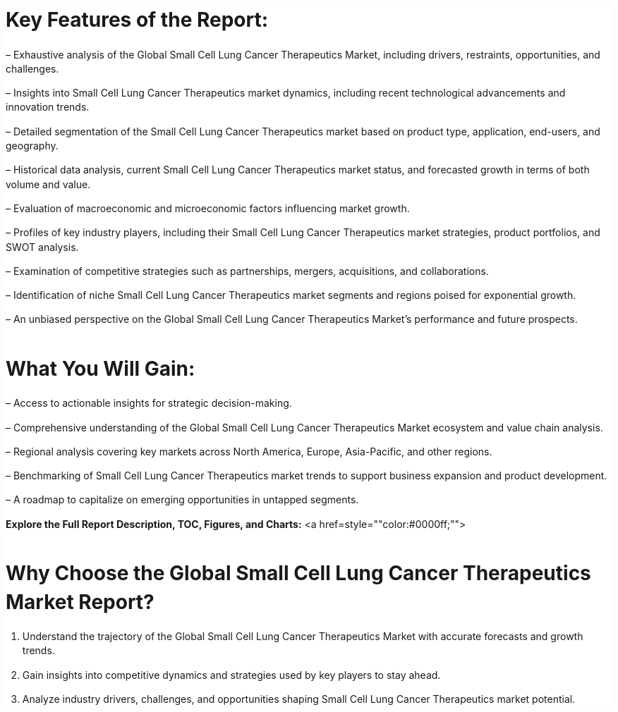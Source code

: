 # <strong>Key Features of the Report:</strong>

– Exhaustive analysis of the Global Small Cell Lung Cancer Therapeutics Market, including drivers, restraints, opportunities, and challenges.

– Insights into Small Cell Lung Cancer Therapeutics market dynamics, including recent technological advancements and innovation trends.

– Detailed segmentation of the Small Cell Lung Cancer Therapeutics market based on product type, application, end-users, and geography.

– Historical data analysis, current Small Cell Lung Cancer Therapeutics market status, and forecasted growth in terms of both volume and value.

– Evaluation of macroeconomic and microeconomic factors influencing market growth.

– Profiles of key industry players, including their Small Cell Lung Cancer Therapeutics market strategies, product portfolios, and SWOT analysis.

– Examination of competitive strategies such as partnerships, mergers, acquisitions, and collaborations.

– Identification of niche Small Cell Lung Cancer Therapeutics market segments and regions poised for exponential growth.

– An unbiased perspective on the Global Small Cell Lung Cancer Therapeutics Market’s performance and future prospects.

# <strong>What You Will Gain:</strong>

– Access to actionable insights for strategic decision-making.

– Comprehensive understanding of the Global Small Cell Lung Cancer Therapeutics Market ecosystem and value chain analysis.

– Regional analysis covering key markets across North America, Europe, Asia-Pacific, and other regions.

– Benchmarking of Small Cell Lung Cancer Therapeutics market trends to support business expansion and product development.

– A roadmap to capitalize on emerging opportunities in untapped segments.

<strong>Explore the Full Report Description, TOC, Figures, and Charts:</strong>
<a href=style=""color:#0000ff;""></a>

# <strong>Why Choose the Global Small Cell Lung Cancer Therapeutics Market Report?</strong>

1. Understand the trajectory of the Global Small Cell Lung Cancer Therapeutics Market with accurate forecasts and growth trends.

2. Gain insights into competitive dynamics and strategies used by key players to stay ahead.

3. Analyze industry drivers, challenges, and opportunities shaping Small Cell Lung Cancer Therapeutics market potential.
